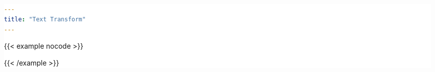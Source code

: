 ```yaml
---
title: "Text Transform"
---
```


{{< example nocode >}}
<iframe style="width: 100%; height: 95vh;" src="https://tailwindcss.com/docs/text-transform" ></iframe>
{{< /example >}}